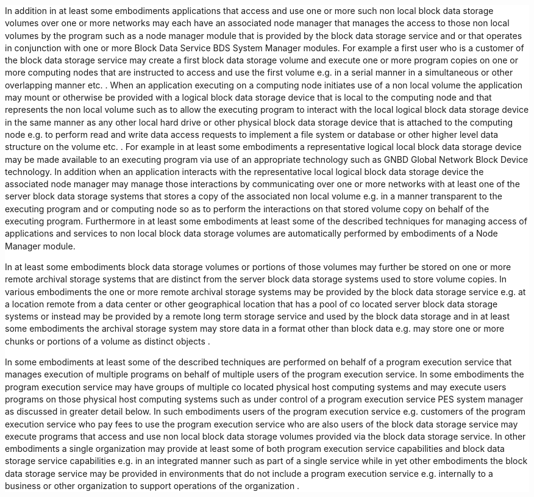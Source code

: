 In addition in at least some embodiments applications that access and use one or more such non local block data storage volumes over one or more networks may each have an associated node manager that manages the access to those non local volumes by the program such as a node manager module that is provided by the block data storage service and or that operates in conjunction with one or more Block Data Service BDS System Manager modules. For example a first user who is a customer of the block data storage service may create a first block data storage volume and execute one or more program copies on one or more computing nodes that are instructed to access and use the first volume e.g. in a serial manner in a simultaneous or other overlapping manner etc. . When an application executing on a computing node initiates use of a non local volume the application may mount or otherwise be provided with a logical block data storage device that is local to the computing node and that represents the non local volume such as to allow the executing program to interact with the local logical block data storage device in the same manner as any other local hard drive or other physical block data storage device that is attached to the computing node e.g. to perform read and write data access requests to implement a file system or database or other higher level data structure on the volume etc. . For example in at least some embodiments a representative logical local block data storage device may be made available to an executing program via use of an appropriate technology such as GNBD Global Network Block Device technology. In addition when an application interacts with the representative local logical block data storage device the associated node manager may manage those interactions by communicating over one or more networks with at least one of the server block data storage systems that stores a copy of the associated non local volume e.g. in a manner transparent to the executing program and or computing node so as to perform the interactions on that stored volume copy on behalf of the executing program. Furthermore in at least some embodiments at least some of the described techniques for managing access of applications and services to non local block data storage volumes are automatically performed by embodiments of a Node Manager module.

In at least some embodiments block data storage volumes or portions of those volumes may further be stored on one or more remote archival storage systems that are distinct from the server block data storage systems used to store volume copies. In various embodiments the one or more remote archival storage systems may be provided by the block data storage service e.g. at a location remote from a data center or other geographical location that has a pool of co located server block data storage systems or instead may be provided by a remote long term storage service and used by the block data storage and in at least some embodiments the archival storage system may store data in a format other than block data e.g. may store one or more chunks or portions of a volume as distinct objects .

In some embodiments at least some of the described techniques are performed on behalf of a program execution service that manages execution of multiple programs on behalf of multiple users of the program execution service. In some embodiments the program execution service may have groups of multiple co located physical host computing systems and may execute users programs on those physical host computing systems such as under control of a program execution service PES system manager as discussed in greater detail below. In such embodiments users of the program execution service e.g. customers of the program execution service who pay fees to use the program execution service who are also users of the block data storage service may execute programs that access and use non local block data storage volumes provided via the block data storage service. In other embodiments a single organization may provide at least some of both program execution service capabilities and block data storage service capabilities e.g. in an integrated manner such as part of a single service while in yet other embodiments the block data storage service may be provided in environments that do not include a program execution service e.g. internally to a business or other organization to support operations of the organization .
